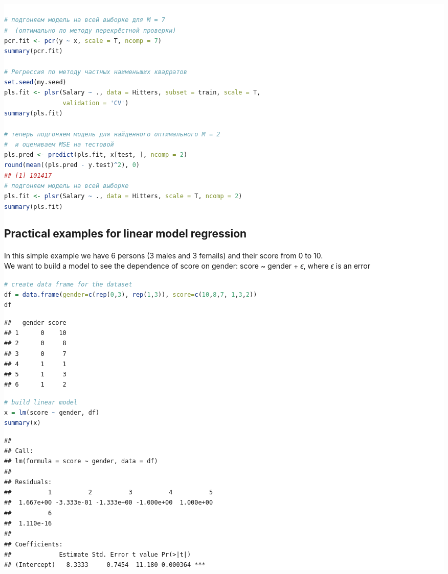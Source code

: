 ```r

# подгоняем модель на всей выборке для M = 7 
#  (оптимально по методу перекрёстной проверки)
pcr.fit <- pcr(y ~ x, scale = T, ncomp = 7)
summary(pcr.fit)

# Регрессия по методу частных наименьших квадратов
set.seed(my.seed)
pls.fit <- plsr(Salary ~ ., data = Hitters, subset = train, scale = T,
                validation = 'CV')
summary(pls.fit)

# теперь подгоняем модель для найденного оптимального M = 2 
#  и оцениваем MSE на тестовой
pls.pred <- predict(pls.fit, x[test, ], ncomp = 2)
round(mean((pls.pred - y.test)^2), 0)
## [1] 101417
# подгоняем модель на всей выборке
pls.fit <- plsr(Salary ~ ., data = Hitters, scale = T, ncomp = 2)
summary(pls.fit)
```




## Practical examples for linear model regression
In this simple example we have 6 persons (3 males and 3 femails) and their score from 0 to 10.  
We want to build a model to see the dependence of score on gender: score ~ gender + $\epsilon$, where $\epsilon$ is an error  


```r
# create data frame for the dataset
df = data.frame(gender=c(rep(0,3), rep(1,3)), score=c(10,8,7, 1,3,2))
df
```

```
##   gender score
## 1      0    10
## 2      0     8
## 3      0     7
## 4      1     1
## 5      1     3
## 6      1     2
```

```r
# build linear model
x = lm(score ~ gender, df)
summary(x)
```

```
## 
## Call:
## lm(formula = score ~ gender, data = df)
## 
## Residuals:
##          1          2          3          4          5 
##  1.667e+00 -3.333e-01 -1.333e+00 -1.000e+00  1.000e+00 
##          6 
##  1.110e-16 
## 
## Coefficients:
##             Estimate Std. Error t value Pr(>|t|)    
## (Intercept)   8.3333     0.7454  11.180 0.000364 ***
```